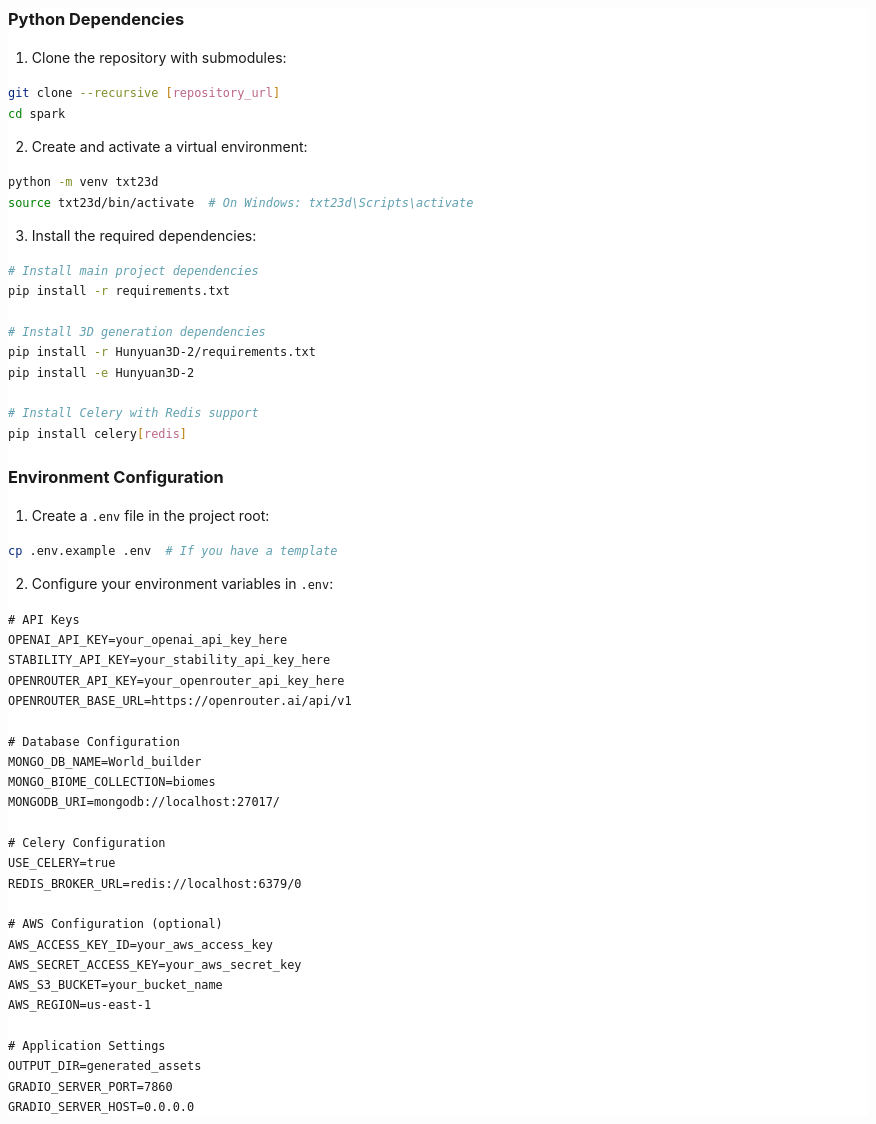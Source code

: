 ### Python Dependencies

1. Clone the repository with submodules:

```bash
git clone --recursive [repository_url]
cd spark
```

2. Create and activate a virtual environment:

```bash
python -m venv txt23d
source txt23d/bin/activate  # On Windows: txt23d\Scripts\activate
```

3. Install the required dependencies:

```bash
# Install main project dependencies
pip install -r requirements.txt

# Install 3D generation dependencies
pip install -r Hunyuan3D-2/requirements.txt
pip install -e Hunyuan3D-2

# Install Celery with Redis support
pip install celery[redis]
```

### Environment Configuration

1. Create a `.env` file in the project root:

```bash
cp .env.example .env  # If you have a template
```

2. Configure your environment variables in `.env`:

```env
# API Keys
OPENAI_API_KEY=your_openai_api_key_here
STABILITY_API_KEY=your_stability_api_key_here
OPENROUTER_API_KEY=your_openrouter_api_key_here
OPENROUTER_BASE_URL=https://openrouter.ai/api/v1

# Database Configuration
MONGO_DB_NAME=World_builder
MONGO_BIOME_COLLECTION=biomes
MONGODB_URI=mongodb://localhost:27017/

# Celery Configuration
USE_CELERY=true
REDIS_BROKER_URL=redis://localhost:6379/0

# AWS Configuration (optional)
AWS_ACCESS_KEY_ID=your_aws_access_key
AWS_SECRET_ACCESS_KEY=your_aws_secret_key
AWS_S3_BUCKET=your_bucket_name
AWS_REGION=us-east-1

# Application Settings
OUTPUT_DIR=generated_assets
GRADIO_SERVER_PORT=7860
GRADIO_SERVER_HOST=0.0.0.0
```
